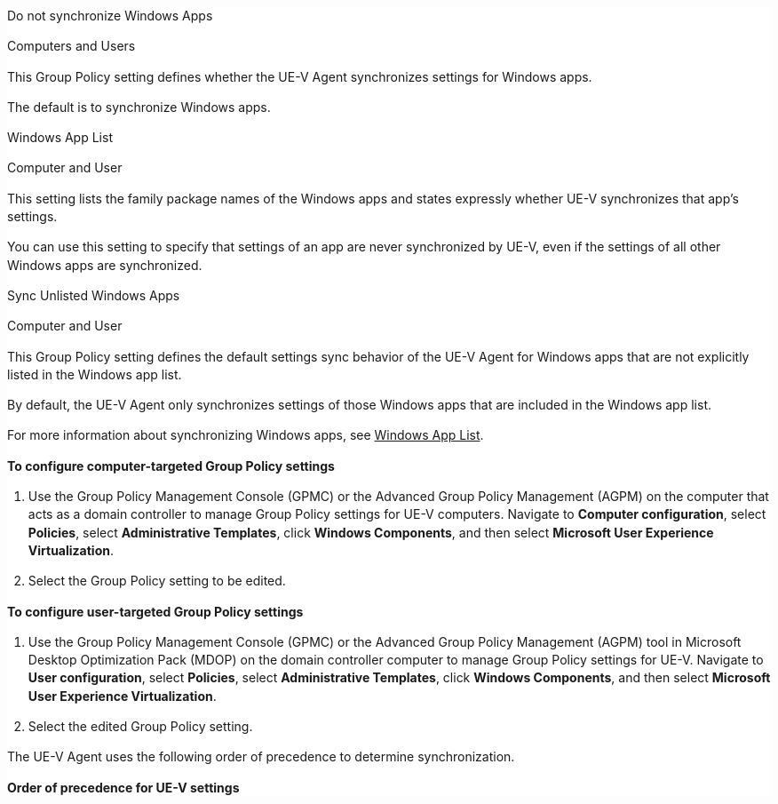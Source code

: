</thead>
<tbody>
<tr class="odd">
<td align="left"><p>Do not synchronize Windows Apps</p></td>
<td align="left"><p>Computers and Users</p></td>
<td align="left"><p>This Group Policy setting defines whether the UE-V Agent synchronizes settings for Windows apps.</p></td>
<td align="left"><p>The default is to synchronize Windows apps.</p></td>
</tr>
<tr class="even">
<td align="left"><p>Windows App List</p></td>
<td align="left"><p>Computer and User</p></td>
<td align="left"><p>This setting lists the family package names of the Windows apps and states expressly whether UE-V synchronizes that app’s settings.</p></td>
<td align="left"><p>You can use this setting to specify that settings of an app are never synchronized by UE-V, even if the settings of all other Windows apps are synchronized.</p></td>
</tr>
<tr class="odd">
<td align="left"><p>Sync Unlisted Windows Apps</p></td>
<td align="left"><p>Computer and User</p></td>
<td align="left"><p>This Group Policy setting defines the default settings sync behavior of the UE-V Agent for Windows apps that are not explicitly listed in the Windows app list.</p></td>
<td align="left"><p>By default, the UE-V Agent only synchronizes settings of those Windows apps that are included in the Windows app list.</p></td>
</tr>
</tbody>
</table>

 

For more information about synchronizing Windows apps, see [Windows App List](https://technet.microsoft.com/library/dn458925.aspx#win8applist).

**To configure computer-targeted Group Policy settings**

1.  Use the Group Policy Management Console (GPMC) or the Advanced Group Policy Management (AGPM) on the computer that acts as a domain controller to manage Group Policy settings for UE-V computers. Navigate to **Computer configuration**, select **Policies**, select **Administrative Templates**, click **Windows Components**, and then select **Microsoft User Experience Virtualization**.

2.  Select the Group Policy setting to be edited.

**To configure user-targeted Group Policy settings**

1.  Use the Group Policy Management Console (GPMC) or the Advanced Group Policy Management (AGPM) tool in Microsoft Desktop Optimization Pack (MDOP) on the domain controller computer to manage Group Policy settings for UE-V. Navigate to **User configuration**, select **Policies**, select **Administrative Templates**, click **Windows Components**, and then select **Microsoft User Experience Virtualization**.

2.  Select the edited Group Policy setting.

The UE-V Agent uses the following order of precedence to determine synchronization.

**Order of precedence for UE-V settings**
